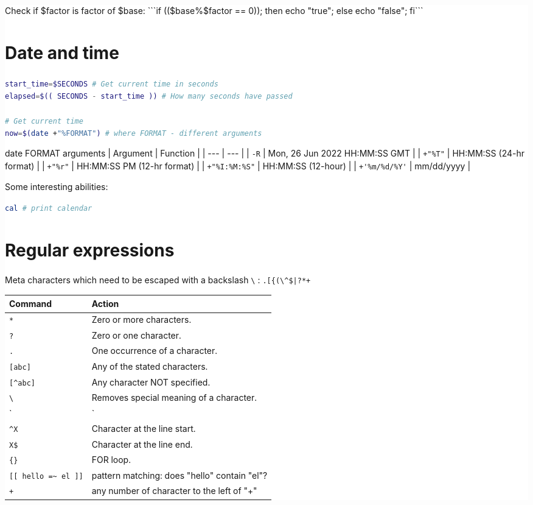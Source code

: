 Check if $factor is factor of $base: 
```if (($base%$factor == 0)); then echo "true"; else echo "false"; fi```

# Date and time
```bash
start_time=$SECONDS # Get current time in seconds
elapsed=$(( SECONDS - start_time )) # How many seconds have passed

# Get current time
now=$(date +"%FORMAT") # where FORMAT - different arguments
```
date FORMAT arguments
| Argument | Function |
| --- | --- |
| `-R` | Mon, 26 Jun 2022 HH:MM:SS GMT |
| `+"%T"` | HH:MM:SS (24-hr format) |
| `+"%r"` | HH:MM:SS PM (12-hr format) |
| `+"%I:%M:%S"` | HH:MM:SS (12-hour) |
| `+'%m/%d/%Y'` | mm/dd/yyyy  |

Some interesting abilities:
```bash
cal # print calendar
```


# Regular expressions
Meta characters which need to be escaped with a backslash ```\``` : ```.[{(\^$|?*+```

| Command | Action |
| :----------- | :------------------------------------------------------------ |
| `*` | Zero or more characters. |
| `?` | Zero or one character. |
| `.` | One occurrence of a character. |
| `[abc]` | Any of the stated characters. |
| `[^abc]` | Any character NOT specified. |
| `\` | Removes special meaning of a character. |
| `|` | Logical OR operator. |
| `^X` | Character at the line start. |
| `X$` | Character at the line end. |
| `{}` | FOR loop. |
| `[[ hello =~ el ]]` | pattern matching: does "hello" contain "el"? |
| `+` | any number of character to the left of "+" |
